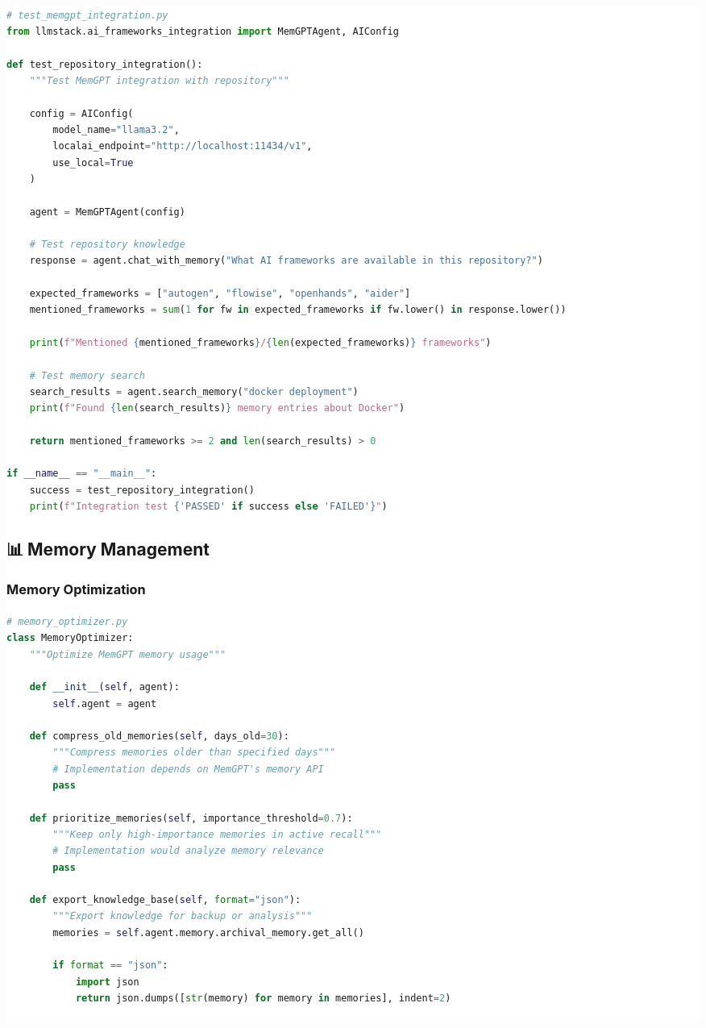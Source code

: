```python
# test_memgpt_integration.py
from llmstack.ai_frameworks_integration import MemGPTAgent, AIConfig

def test_repository_integration():
    """Test MemGPT integration with repository"""
    
    config = AIConfig(
        model_name="llama3.2",
        localai_endpoint="http://localhost:11434/v1",
        use_local=True
    )
    
    agent = MemGPTAgent(config)
    
    # Test repository knowledge
    response = agent.chat_with_memory("What AI frameworks are available in this repository?")
    
    expected_frameworks = ["autogen", "flowise", "openhands", "aider"]
    mentioned_frameworks = sum(1 for fw in expected_frameworks if fw.lower() in response.lower())
    
    print(f"Mentioned {mentioned_frameworks}/{len(expected_frameworks)} frameworks")
    
    # Test memory search
    search_results = agent.search_memory("docker deployment")
    print(f"Found {len(search_results)} memory entries about Docker")
    
    return mentioned_frameworks >= 2 and len(search_results) > 0

if __name__ == "__main__":
    success = test_repository_integration()
    print(f"Integration test {'PASSED' if success else 'FAILED'}")
```

## 📊 Memory Management

### Memory Optimization

```python
# memory_optimizer.py
class MemoryOptimizer:
    """Optimize MemGPT memory usage"""
    
    def __init__(self, agent):
        self.agent = agent
    
    def compress_old_memories(self, days_old=30):
        """Compress memories older than specified days"""
        # Implementation depends on MemGPT's memory API
        pass
    
    def prioritize_memories(self, importance_threshold=0.7):
        """Keep only high-importance memories in active recall"""
        # Implementation would analyze memory relevance
        pass
    
    def export_knowledge_base(self, format="json"):
        """Export knowledge for backup or analysis"""
        memories = self.agent.memory.archival_memory.get_all()
        
        if format == "json":
            import json
            return json.dumps([str(memory) for memory in memories], indent=2)
        
```